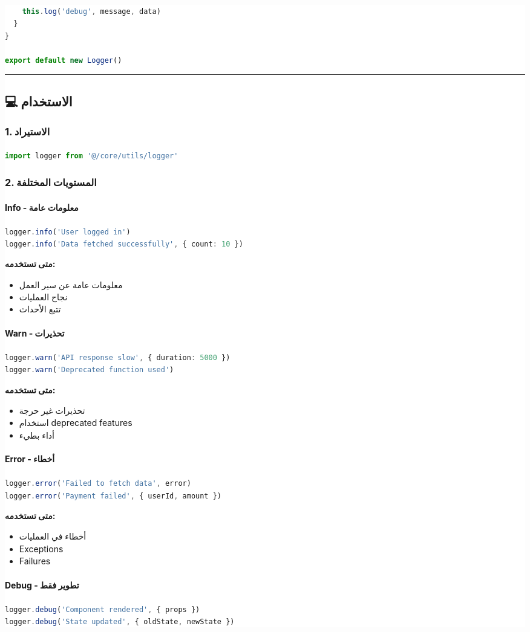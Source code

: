 ```typescript
    this.log('debug', message, data)
  }
}

export default new Logger()
```

---

## 💻 الاستخدام

### 1. الاستيراد
```typescript
import logger from '@/core/utils/logger'
```

### 2. المستويات المختلفة

#### Info - معلومات عامة
```typescript
logger.info('User logged in')
logger.info('Data fetched successfully', { count: 10 })
```

**متى تستخدمه:**
- معلومات عامة عن سير العمل
- نجاح العمليات
- تتبع الأحداث

#### Warn - تحذيرات
```typescript
logger.warn('API response slow', { duration: 5000 })
logger.warn('Deprecated function used')
```

**متى تستخدمه:**
- تحذيرات غير حرجة
- استخدام deprecated features
- أداء بطيء

#### Error - أخطاء
```typescript
logger.error('Failed to fetch data', error)
logger.error('Payment failed', { userId, amount })
```

**متى تستخدمه:**
- أخطاء في العمليات
- Exceptions
- Failures

#### Debug - تطوير فقط
```typescript
logger.debug('Component rendered', { props })
logger.debug('State updated', { oldState, newState })
```

